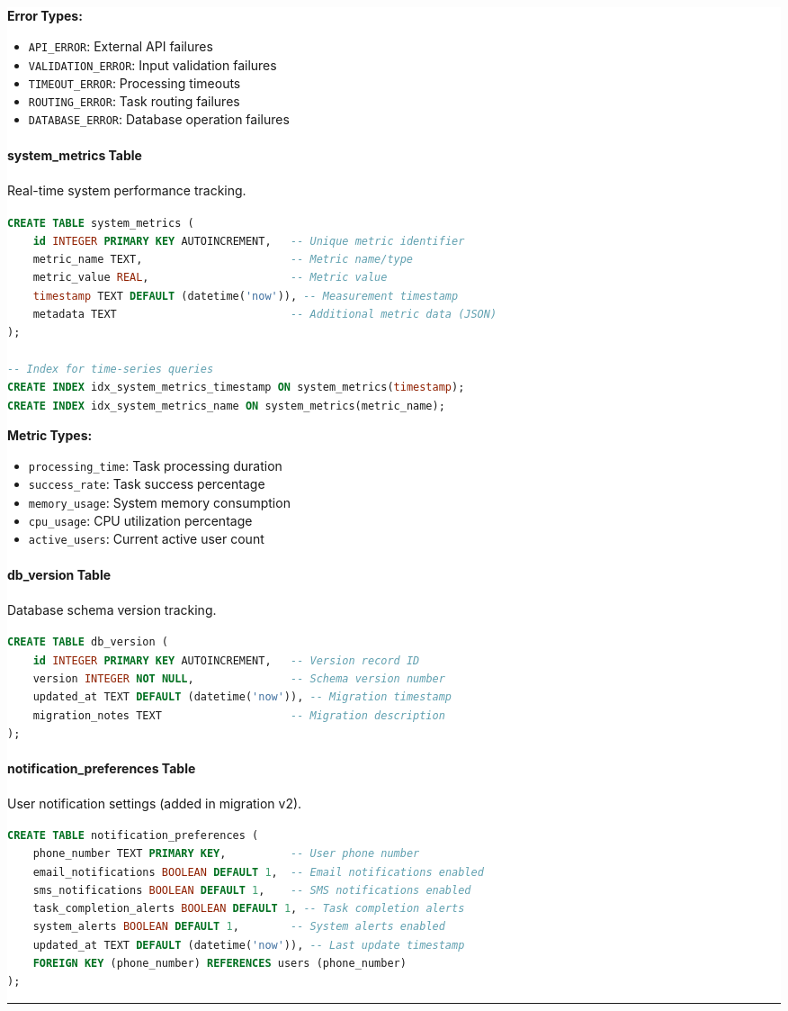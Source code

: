 **Error Types:**
- `API_ERROR`: External API failures
- `VALIDATION_ERROR`: Input validation failures
- `TIMEOUT_ERROR`: Processing timeouts
- `ROUTING_ERROR`: Task routing failures
- `DATABASE_ERROR`: Database operation failures

#### **system_metrics** Table
Real-time system performance tracking.

```sql
CREATE TABLE system_metrics (
    id INTEGER PRIMARY KEY AUTOINCREMENT,   -- Unique metric identifier
    metric_name TEXT,                       -- Metric name/type
    metric_value REAL,                      -- Metric value
    timestamp TEXT DEFAULT (datetime('now')), -- Measurement timestamp
    metadata TEXT                           -- Additional metric data (JSON)
);

-- Index for time-series queries
CREATE INDEX idx_system_metrics_timestamp ON system_metrics(timestamp);
CREATE INDEX idx_system_metrics_name ON system_metrics(metric_name);
```

**Metric Types:**
- `processing_time`: Task processing duration
- `success_rate`: Task success percentage
- `memory_usage`: System memory consumption
- `cpu_usage`: CPU utilization percentage
- `active_users`: Current active user count

#### **db_version** Table
Database schema version tracking.

```sql
CREATE TABLE db_version (
    id INTEGER PRIMARY KEY AUTOINCREMENT,   -- Version record ID
    version INTEGER NOT NULL,               -- Schema version number
    updated_at TEXT DEFAULT (datetime('now')), -- Migration timestamp
    migration_notes TEXT                    -- Migration description
);
```

#### **notification_preferences** Table
User notification settings (added in migration v2).

```sql
CREATE TABLE notification_preferences (
    phone_number TEXT PRIMARY KEY,          -- User phone number
    email_notifications BOOLEAN DEFAULT 1,  -- Email notifications enabled
    sms_notifications BOOLEAN DEFAULT 1,    -- SMS notifications enabled
    task_completion_alerts BOOLEAN DEFAULT 1, -- Task completion alerts
    system_alerts BOOLEAN DEFAULT 1,        -- System alerts enabled
    updated_at TEXT DEFAULT (datetime('now')), -- Last update timestamp
    FOREIGN KEY (phone_number) REFERENCES users (phone_number)
);
```

---